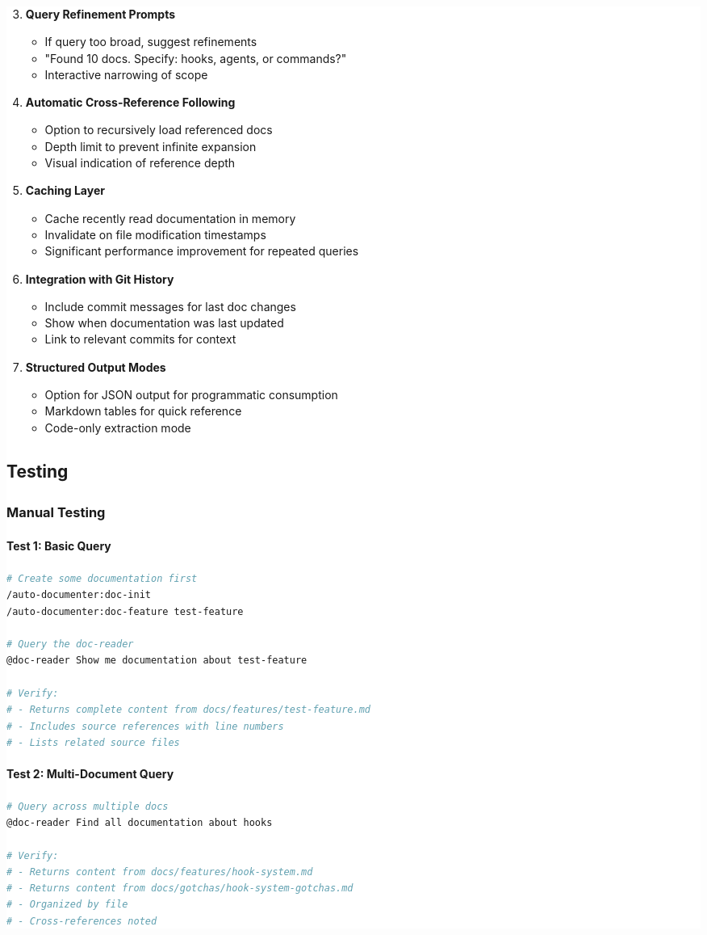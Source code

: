 3. **Query Refinement Prompts**
   - If query too broad, suggest refinements
   - "Found 10 docs. Specify: hooks, agents, or commands?"
   - Interactive narrowing of scope

4. **Automatic Cross-Reference Following**
   - Option to recursively load referenced docs
   - Depth limit to prevent infinite expansion
   - Visual indication of reference depth

5. **Caching Layer**
   - Cache recently read documentation in memory
   - Invalidate on file modification timestamps
   - Significant performance improvement for repeated queries

6. **Integration with Git History**
   - Include commit messages for last doc changes
   - Show when documentation was last updated
   - Link to relevant commits for context

7. **Structured Output Modes**
   - Option for JSON output for programmatic consumption
   - Markdown tables for quick reference
   - Code-only extraction mode

## Testing

### Manual Testing

#### Test 1: Basic Query
```bash
# Create some documentation first
/auto-documenter:doc-init
/auto-documenter:doc-feature test-feature

# Query the doc-reader
@doc-reader Show me documentation about test-feature

# Verify:
# - Returns complete content from docs/features/test-feature.md
# - Includes source references with line numbers
# - Lists related source files
```

#### Test 2: Multi-Document Query
```bash
# Query across multiple docs
@doc-reader Find all documentation about hooks

# Verify:
# - Returns content from docs/features/hook-system.md
# - Returns content from docs/gotchas/hook-system-gotchas.md
# - Organized by file
# - Cross-references noted
```
